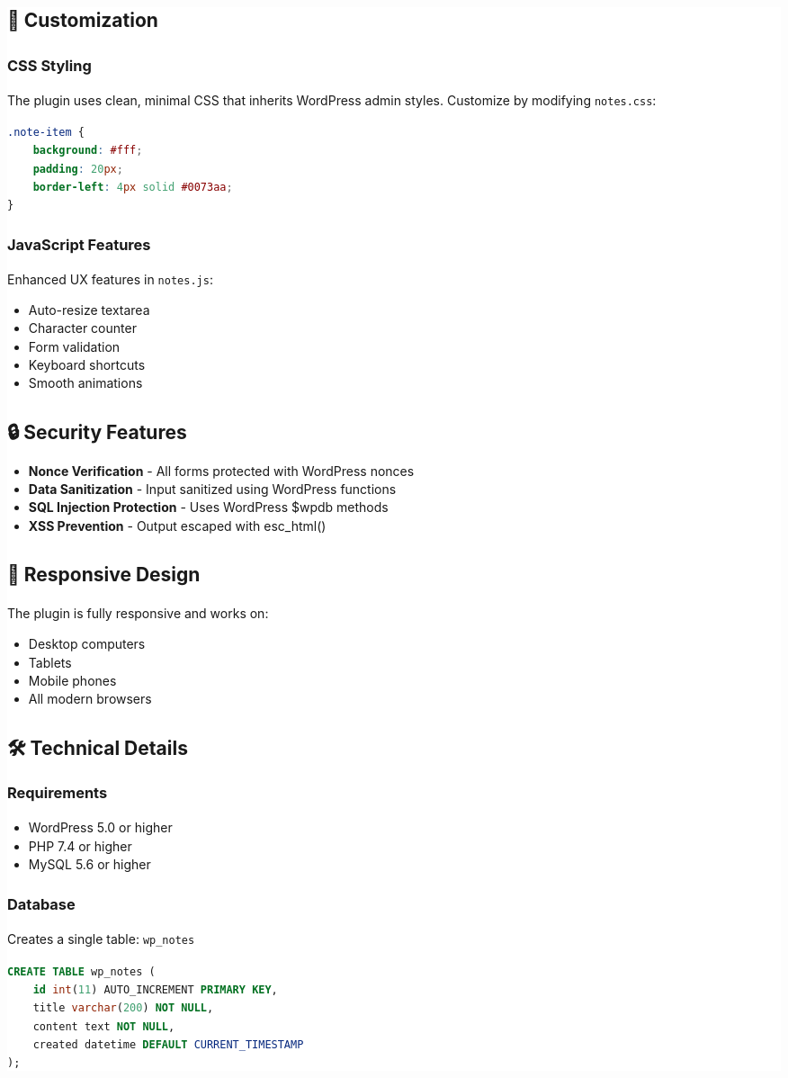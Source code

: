 ## 🎨 Customization

### CSS Styling
The plugin uses clean, minimal CSS that inherits WordPress admin styles. Customize by modifying `notes.css`:

```css
.note-item {
    background: #fff;
    padding: 20px;
    border-left: 4px solid #0073aa;
}
```

### JavaScript Features
Enhanced UX features in `notes.js`:
- Auto-resize textarea
- Character counter
- Form validation
- Keyboard shortcuts
- Smooth animations

## 🔒 Security Features

- **Nonce Verification** - All forms protected with WordPress nonces
- **Data Sanitization** - Input sanitized using WordPress functions
- **SQL Injection Protection** - Uses WordPress $wpdb methods
- **XSS Prevention** - Output escaped with esc_html()

## 📱 Responsive Design

The plugin is fully responsive and works on:
- Desktop computers
- Tablets
- Mobile phones
- All modern browsers

## 🛠️ Technical Details

### Requirements
- WordPress 5.0 or higher
- PHP 7.4 or higher
- MySQL 5.6 or higher

### Database
Creates a single table: `wp_notes`
```sql
CREATE TABLE wp_notes (
    id int(11) AUTO_INCREMENT PRIMARY KEY,
    title varchar(200) NOT NULL,
    content text NOT NULL,
    created datetime DEFAULT CURRENT_TIMESTAMP
);
```

